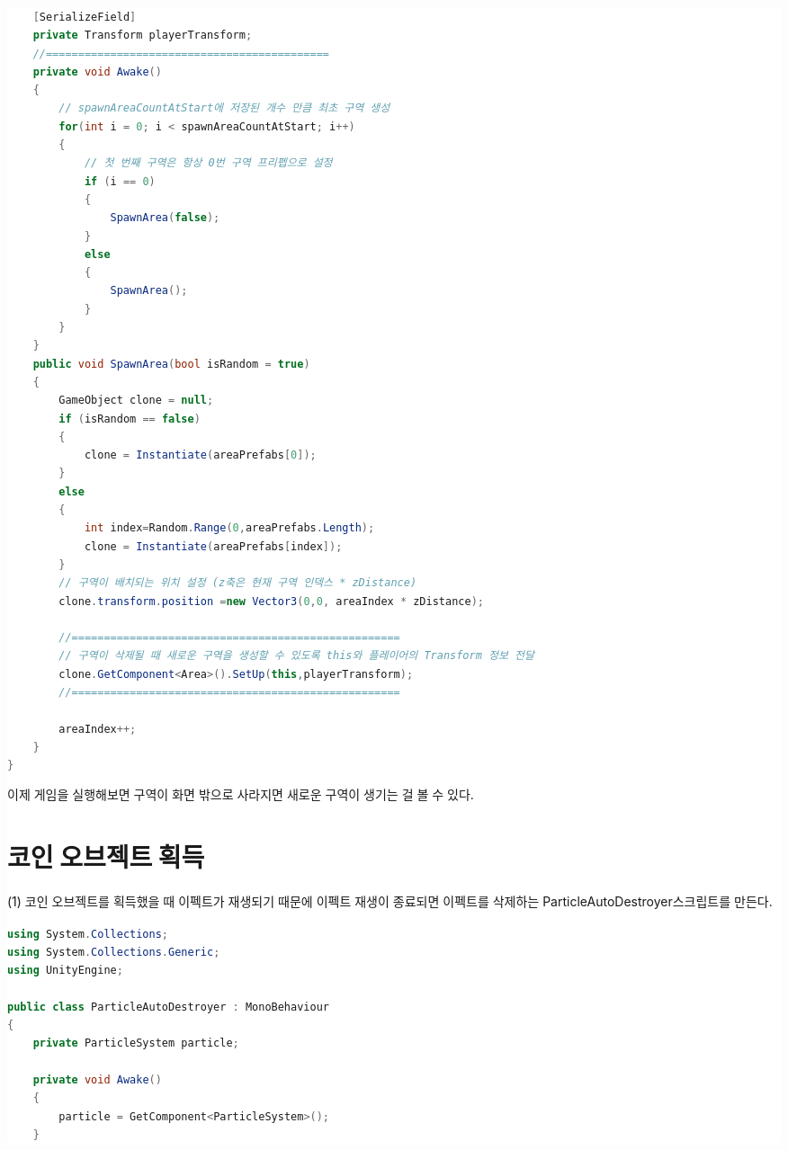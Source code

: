 ```csharp
    [SerializeField]
    private Transform playerTransform;
    //============================================
    private void Awake()
    {
        // spawnAreaCountAtStart에 저장된 개수 만큼 최초 구역 생성
        for(int i = 0; i < spawnAreaCountAtStart; i++)
        {
            // 첫 번째 구역은 항상 0번 구역 프리펩으로 설정
            if (i == 0)
            {
                SpawnArea(false);
            }
            else
            {
                SpawnArea();
            }
        }
    }
    public void SpawnArea(bool isRandom = true)
    {
        GameObject clone = null;
        if (isRandom == false)
        {
            clone = Instantiate(areaPrefabs[0]);
        }
        else
        {
            int index=Random.Range(0,areaPrefabs.Length);
            clone = Instantiate(areaPrefabs[index]);
        }
        // 구역이 배치되는 위치 설정 (z축은 현재 구역 인덱스 * zDistance)
        clone.transform.position =new Vector3(0,0, areaIndex * zDistance);

        //===================================================
        // 구역이 삭제될 때 새로운 구역을 생성할 수 있도록 this와 플레이어의 Transform 정보 전달
        clone.GetComponent<Area>().SetUp(this,playerTransform);
        //===================================================

        areaIndex++;
    }
}
```

이제 게임을 실행해보면 구역이 화면 밖으로 사라지면 새로운 구역이 생기는 걸 볼 수 있다.

# 코인 오브젝트 획득

(1) 코인 오브젝트를 획득했을 때 이펙트가 재생되기 때문에 이펙트 재생이 종료되면 이펙트를 삭제하는 ParticleAutoDestroyer스크립트를 만든다.

```csharp
using System.Collections;
using System.Collections.Generic;
using UnityEngine;

public class ParticleAutoDestroyer : MonoBehaviour
{
    private ParticleSystem particle;

    private void Awake()
    {
        particle = GetComponent<ParticleSystem>();
    }
```